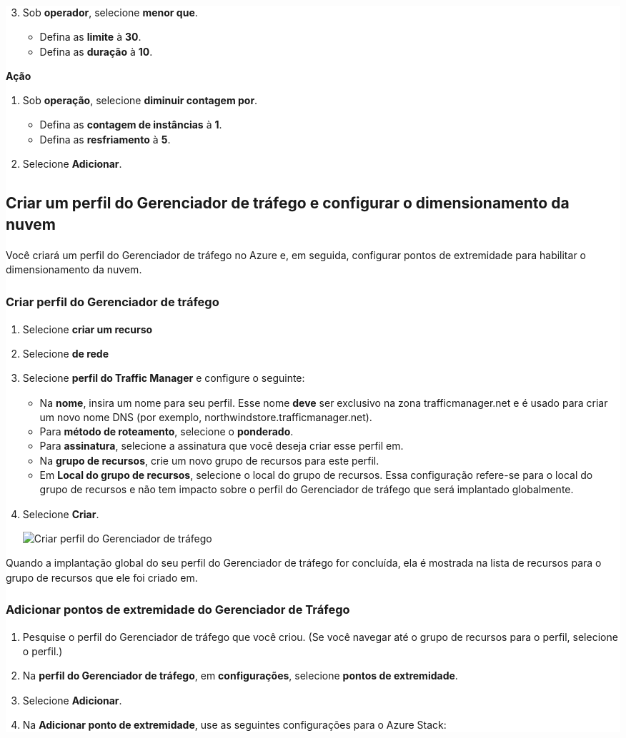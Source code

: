 3. Sob **operador**, selecione **menor que**.

   - Defina as **limite** à **30**.
   - Defina as **duração** à **10**.

**Ação**

1. Sob **operação**, selecione **diminuir contagem por**.

   - Defina as **contagem de instâncias** à **1**.
   - Defina as **resfriamento** à **5**.

2. Selecione **Adicionar**.

## <a name="create-a-traffic-manager-profile-and-configure-cross-cloud-scaling"></a>Criar um perfil do Gerenciador de tráfego e configurar o dimensionamento da nuvem

Você criará um perfil do Gerenciador de tráfego no Azure e, em seguida, configurar pontos de extremidade para habilitar o dimensionamento da nuvem.

### <a name="create-traffic-manager-profile"></a>Criar perfil do Gerenciador de tráfego

1. Selecione **criar um recurso**
2. Selecione **de rede**
3. Selecione **perfil do Traffic Manager** e configure o seguinte:

   - Na **nome**, insira um nome para seu perfil. Esse nome **deve** ser exclusivo na zona trafficmanager.net e é usado para criar um novo nome DNS (por exemplo, northwindstore.trafficmanager.net).
   - Para **método de roteamento**, selecione o **ponderado**.
   - Para **assinatura**, selecione a assinatura que você deseja criar esse perfil em.
   - Na **grupo de recursos**, crie um novo grupo de recursos para este perfil.
   - Em **Local do grupo de recursos**, selecione o local do grupo de recursos. Essa configuração refere-se para o local do grupo de recursos e não tem impacto sobre o perfil do Gerenciador de tráfego que será implantado globalmente.

4. Selecione **Criar**.

    ![Criar perfil do Gerenciador de tráfego](media/azure-stack-solution-hybrid-cloud/image19.png)

 Quando a implantação global do seu perfil do Gerenciador de tráfego for concluída, ela é mostrada na lista de recursos para o grupo de recursos que ele foi criado em.

### <a name="add-traffic-manager-endpoints"></a>Adicionar pontos de extremidade do Gerenciador de Tráfego

1. Pesquise o perfil do Gerenciador de tráfego que você criou. (Se você navegar até o grupo de recursos para o perfil, selecione o perfil.)

2. Na **perfil do Gerenciador de tráfego**, em **configurações**, selecione **pontos de extremidade**.

3. Selecione **Adicionar**.

4. Na **Adicionar ponto de extremidade**, use as seguintes configurações para o Azure Stack:
